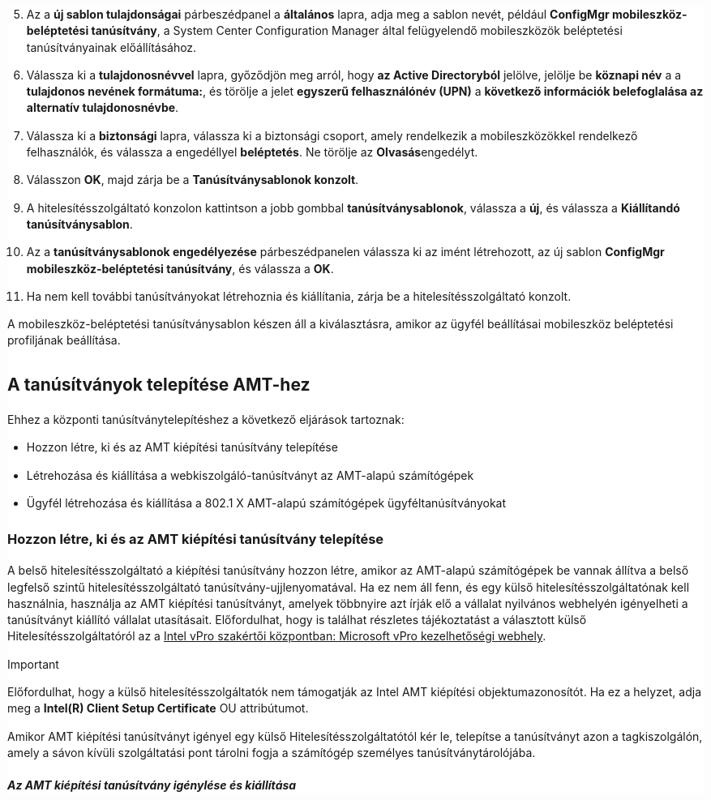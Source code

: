 5.  Az a **új sablon tulajdonságai** párbeszédpanel a **általános** lapra, adja meg a sablon nevét, például **ConfigMgr mobileszköz-beléptetési tanúsítvány**, a System Center Configuration Manager által felügyelendő mobileszközök beléptetési tanúsítványainak előállításához.  

6.  Válassza ki a **tulajdonosnévvel** lapra, győződjön meg arról, hogy **az Active Directoryból** jelölve, jelölje be **köznapi név** a a **tulajdonos nevének formátuma:**, és törölje a jelet **egyszerű felhasználónév (UPN)** a **következő információk belefoglalása az alternatív tulajdonosnévbe**.  

7.  Válassza ki a **biztonsági** lapra, válassza ki a biztonsági csoport, amely rendelkezik a mobileszközökkel rendelkező felhasználók, és válassza a engedéllyel **beléptetés**. Ne törölje az **Olvasás**engedélyt.  

8.  Válasszon **OK**, majd zárja be a **Tanúsítványsablonok konzolt**.  

9. A hitelesítésszolgáltató konzolon kattintson a jobb gombbal **tanúsítványsablonok**, válassza a **új**, és válassza a **Kiállítandó tanúsítványsablon**.  

10. Az a **tanúsítványsablonok engedélyezése** párbeszédpanelen válassza ki az imént létrehozott, az új sablon **ConfigMgr mobileszköz-beléptetési tanúsítvány**, és válassza a **OK**.  

11. Ha nem kell további tanúsítványokat létrehoznia és kiállítania, zárja be a hitelesítésszolgáltató konzolt.  

 A mobileszköz-beléptetési tanúsítványsablon készen áll a kiválasztásra, amikor az ügyfél beállításai mobileszköz beléptetési profiljának beállítása.  

##  <a name="BKMK_AMT2008_cm2012"></a>A tanúsítványok telepítése AMT-hez  
 Ehhez a központi tanúsítványtelepítéshez a következő eljárások tartoznak:  

-   Hozzon létre, ki és az AMT kiépítési tanúsítvány telepítése  

-   Létrehozása és kiállítása a webkiszolgáló-tanúsítványt az AMT-alapú számítógépek  

-   Ügyfél létrehozása és kiállítása a 802.1 X AMT-alapú számítógépek ügyféltanúsítványokat  

###  <a name="BKMK_AMTprovisioning2008"></a>Hozzon létre, ki és az AMT kiépítési tanúsítvány telepítése  
 A belső hitelesítésszolgáltató a kiépítési tanúsítvány hozzon létre, amikor az AMT-alapú számítógépek be vannak állítva a belső legfelső szintű hitelesítésszolgáltató tanúsítvány-ujjlenyomatával. Ha ez nem áll fenn, és egy külső hitelesítésszolgáltatónak kell használnia, használja az AMT kiépítési tanúsítványt, amelyek többnyire azt írják elő a vállalat nyilvános webhelyén igényelheti a tanúsítványt kiállító vállalat utasításait. Előfordulhat, hogy is találhat részletes tájékoztatást a választott külső Hitelesítésszolgáltatóról az a [Intel vPro szakértői központban: Microsoft vPro kezelhetőségi webhely](http://go.microsoft.com/fwlink/?LinkId=132001).  

> [!IMPORTANT]  
>  Előfordulhat, hogy a külső hitelesítésszolgáltatók nem támogatják az Intel AMT kiépítési objektumazonosítót. Ha ez a helyzet, adja meg a **Intel(R) Client Setup Certificate** OU attribútumot.  

 Amikor AMT kiépítési tanúsítványt igényel egy külső Hitelesítésszolgáltatótól kér le, telepítse a tanúsítványt azon a tagkiszolgálón, amely a sávon kívüli szolgáltatási pont tárolni fogja a számítógép személyes tanúsítványtárolójába.  

##### <a name="to-request-and-issue-the-amt-provisioning-certificate"></a>Az AMT kiépítési tanúsítvány igénylése és kiállítása  
